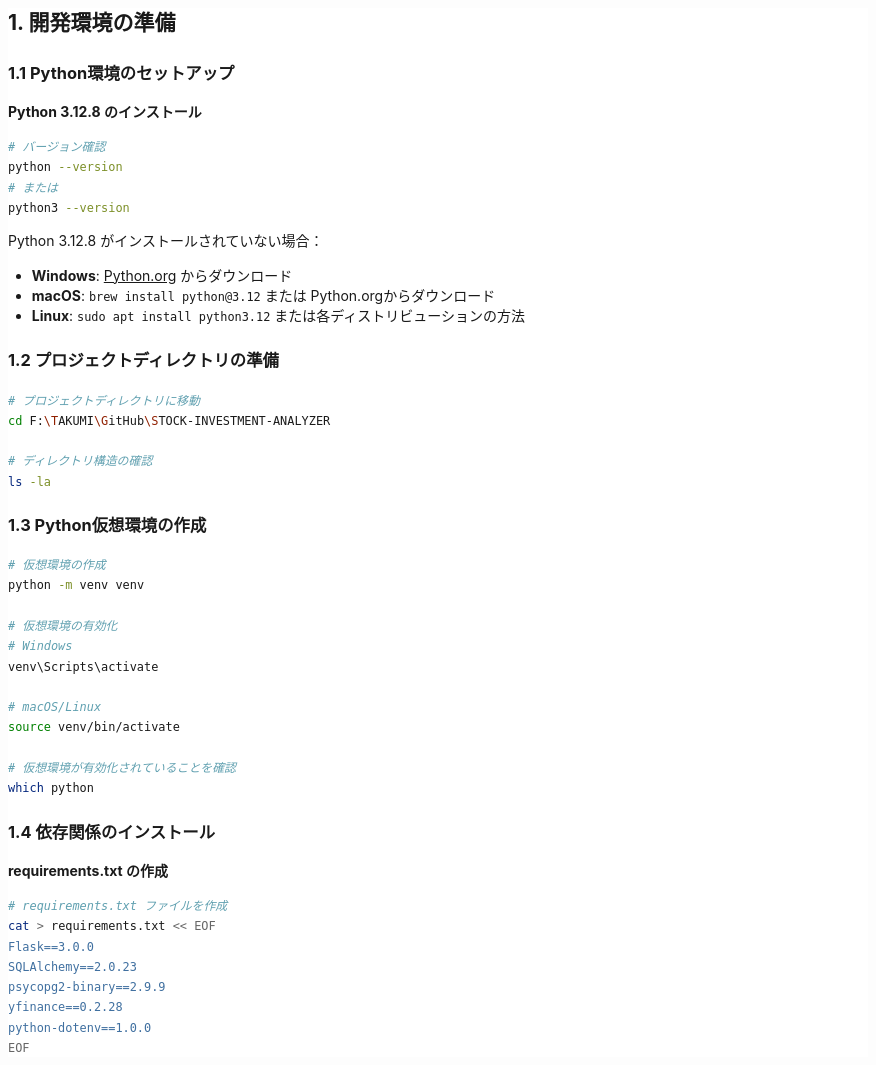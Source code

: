 ## 1. 開発環境の準備

### 1.1 Python環境のセットアップ

**Python 3.12.8 のインストール**

```bash
# バージョン確認
python --version
# または
python3 --version
```

Python 3.12.8 がインストールされていない場合：
- **Windows**: [Python.org](https://www.python.org/downloads/) からダウンロード
- **macOS**: `brew install python@3.12` または Python.orgからダウンロード
- **Linux**: `sudo apt install python3.12` または各ディストリビューションの方法

### 1.2 プロジェクトディレクトリの準備

```bash
# プロジェクトディレクトリに移動
cd F:\TAKUMI\GitHub\STOCK-INVESTMENT-ANALYZER

# ディレクトリ構造の確認
ls -la
```

### 1.3 Python仮想環境の作成

```bash
# 仮想環境の作成
python -m venv venv

# 仮想環境の有効化
# Windows
venv\Scripts\activate

# macOS/Linux
source venv/bin/activate

# 仮想環境が有効化されていることを確認
which python
```

### 1.4 依存関係のインストール

**requirements.txt の作成**

```bash
# requirements.txt ファイルを作成
cat > requirements.txt << EOF
Flask==3.0.0
SQLAlchemy==2.0.23
psycopg2-binary==2.9.9
yfinance==0.2.28
python-dotenv==1.0.0
EOF
```

